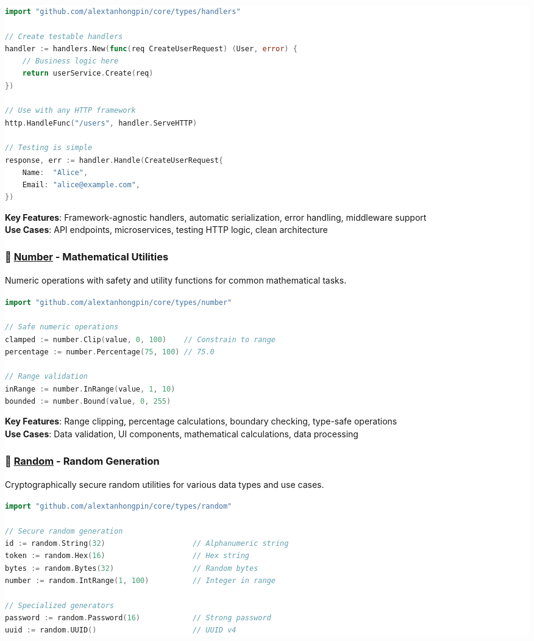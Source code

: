 ```go
import "github.com/alextanhongpin/core/types/handlers"

// Create testable handlers
handler := handlers.New(func(req CreateUserRequest) (User, error) {
    // Business logic here
    return userService.Create(req)
})

// Use with any HTTP framework
http.HandleFunc("/users", handler.ServeHTTP)

// Testing is simple
response, err := handler.Handle(CreateUserRequest{
    Name:  "Alice",
    Email: "alice@example.com",
})
```

**Key Features**: Framework-agnostic handlers, automatic serialization, error handling, middleware support  
**Use Cases**: API endpoints, microservices, testing HTTP logic, clean architecture

### 🔢 [Number](./number/) - Mathematical Utilities
Numeric operations with safety and utility functions for common mathematical tasks.

```go
import "github.com/alextanhongpin/core/types/number"

// Safe numeric operations
clamped := number.Clip(value, 0, 100)    // Constrain to range
percentage := number.Percentage(75, 100) // 75.0

// Range validation
inRange := number.InRange(value, 1, 10)
bounded := number.Bound(value, 0, 255)
```

**Key Features**: Range clipping, percentage calculations, boundary checking, type-safe operations  
**Use Cases**: Data validation, UI components, mathematical calculations, data processing

### 🎲 [Random](./random/) - Random Generation
Cryptographically secure random utilities for various data types and use cases.

```go
import "github.com/alextanhongpin/core/types/random"

// Secure random generation
id := random.String(32)                    // Alphanumeric string
token := random.Hex(16)                    // Hex string
bytes := random.Bytes(32)                  // Random bytes
number := random.IntRange(1, 100)          // Integer in range

// Specialized generators
password := random.Password(16)            // Strong password
uuid := random.UUID()                      // UUID v4
```
